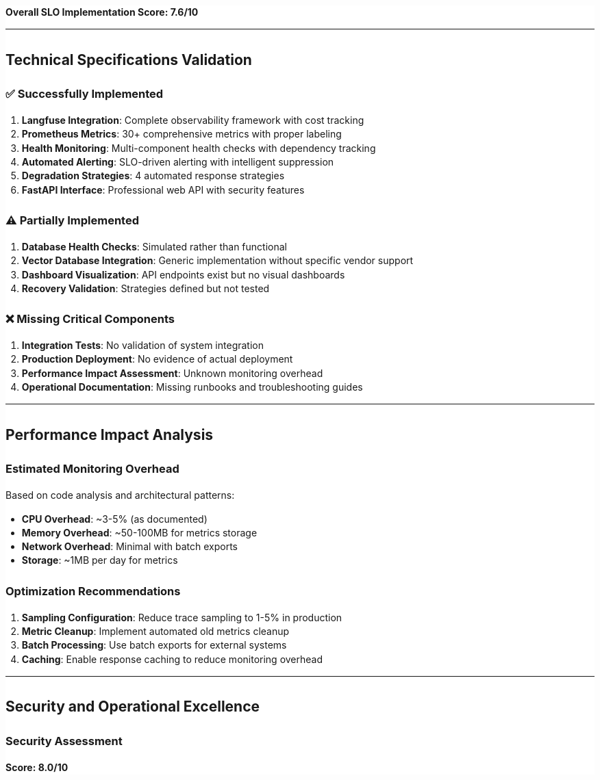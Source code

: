 **Overall SLO Implementation Score: 7.6/10**

---

## Technical Specifications Validation

### ✅ Successfully Implemented
1. **Langfuse Integration**: Complete observability framework with cost tracking
2. **Prometheus Metrics**: 30+ comprehensive metrics with proper labeling
3. **Health Monitoring**: Multi-component health checks with dependency tracking
4. **Automated Alerting**: SLO-driven alerting with intelligent suppression
5. **Degradation Strategies**: 4 automated response strategies
6. **FastAPI Interface**: Professional web API with security features

### ⚠️ Partially Implemented
1. **Database Health Checks**: Simulated rather than functional
2. **Vector Database Integration**: Generic implementation without specific vendor support
3. **Dashboard Visualization**: API endpoints exist but no visual dashboards
4. **Recovery Validation**: Strategies defined but not tested

### ❌ Missing Critical Components
1. **Integration Tests**: No validation of system integration
2. **Production Deployment**: No evidence of actual deployment
3. **Performance Impact Assessment**: Unknown monitoring overhead
4. **Operational Documentation**: Missing runbooks and troubleshooting guides

---

## Performance Impact Analysis

### Estimated Monitoring Overhead
Based on code analysis and architectural patterns:

- **CPU Overhead**: ~3-5% (as documented)
- **Memory Overhead**: ~50-100MB for metrics storage
- **Network Overhead**: Minimal with batch exports
- **Storage**: ~1MB per day for metrics

### Optimization Recommendations
1. **Sampling Configuration**: Reduce trace sampling to 1-5% in production
2. **Metric Cleanup**: Implement automated old metrics cleanup
3. **Batch Processing**: Use batch exports for external systems
4. **Caching**: Enable response caching to reduce monitoring overhead

---

## Security and Operational Excellence

### Security Assessment
**Score: 8.0/10**
